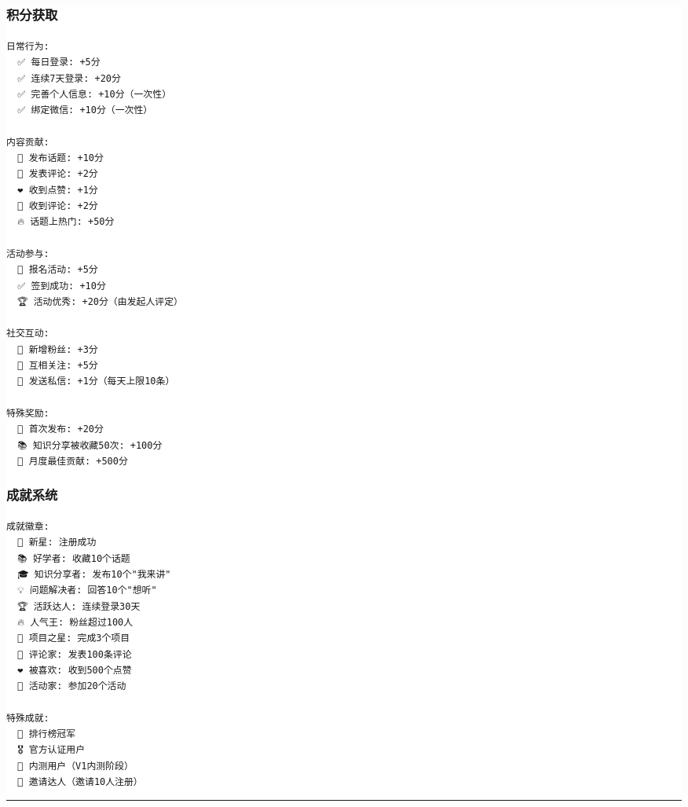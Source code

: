 ### 积分获取
```
日常行为:
  ✅ 每日登录: +5分
  ✅ 连续7天登录: +20分
  ✅ 完善个人信息: +10分（一次性）
  ✅ 绑定微信: +10分（一次性）
  
内容贡献:
  📝 发布话题: +10分
  💬 发表评论: +2分
  ❤️ 收到点赞: +1分
  💬 收到评论: +2分
  🔥 话题上热门: +50分
  
活动参与:
  📅 报名活动: +5分
  ✅ 签到成功: +10分
  🏆 活动优秀: +20分（由发起人评定）
  
社交互动:
  👥 新增粉丝: +3分
  🤝 互相关注: +5分
  💌 发送私信: +1分（每天上限10条）
  
特殊奖励:
  🌟 首次发布: +20分
  📚 知识分享被收藏50次: +100分
  🏅 月度最佳贡献: +500分
```

### 成就系统
```
成就徽章:
  🌟 新星: 注册成功
  📚 好学者: 收藏10个话题
  🎓 知识分享者: 发布10个"我来讲"
  💡 问题解决者: 回答10个"想听"
  🏆 活跃达人: 连续登录30天
  🔥 人气王: 粉丝超过100人
  🚀 项目之星: 完成3个项目
  💬 评论家: 发表100条评论
  ❤️ 被喜欢: 收到500个点赞
  📅 活动家: 参加20个活动
  
特殊成就:
  🥇 排行榜冠军
  🎖️ 官方认证用户
  💎 内测用户（V1内测阶段）
  🎁 邀请达人（邀请10人注册）
```

---
